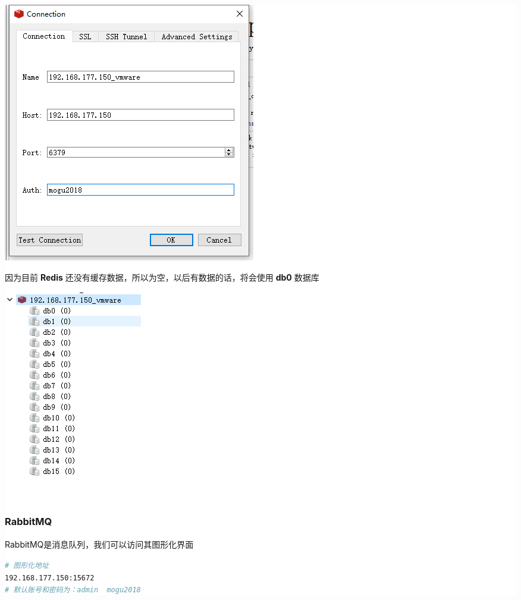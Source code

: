 ![image-20210103171808589](images/image-20210103171808589.png)

因为目前 **Redis** 还没有缓存数据，所以为空，以后有数据的话，将会使用 **db0** 数据库

![image-20210103171911067](images/image-20210103171911067.png)

### RabbitMQ

RabbitMQ是消息队列，我们可以访问其图形化界面

```bash
# 图形化地址
192.168.177.150:15672
# 默认账号和密码为：admin  mogu2018
```
